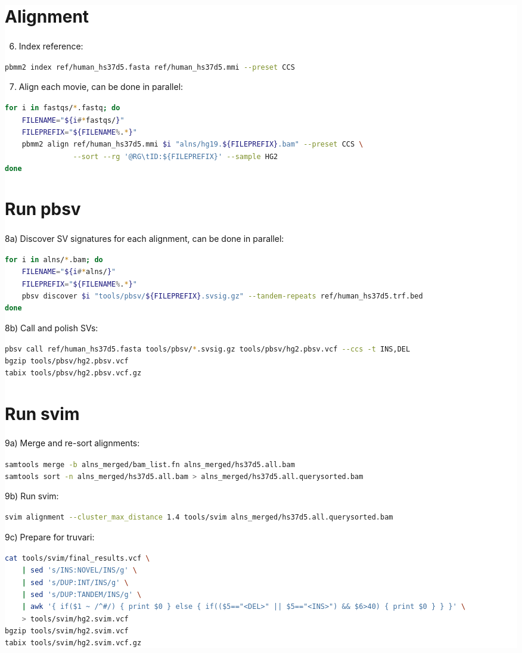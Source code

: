 # Alignment

6) Index reference:
```sh
pbmm2 index ref/human_hs37d5.fasta ref/human_hs37d5.mmi --preset CCS
```

7) Align each movie, can be done in parallel:
```sh
for i in fastqs/*.fastq; do
    FILENAME="${i#*fastqs/}"
    FILEPREFIX="${FILENAME%.*}"
    pbmm2 align ref/human_hs37d5.mmi $i "alns/hg19.${FILEPREFIX}.bam" --preset CCS \
                --sort --rg '@RG\tID:${FILEPREFIX}' --sample HG2
done
```

# Run pbsv

8a) Discover SV signatures for each alignment, can be done in parallel:
```sh
for i in alns/*.bam; do
    FILENAME="${i#*alns/}"
    FILEPREFIX="${FILENAME%.*}"
    pbsv discover $i "tools/pbsv/${FILEPREFIX}.svsig.gz" --tandem-repeats ref/human_hs37d5.trf.bed
done
```

8b) Call and polish SVs:
```sh
pbsv call ref/human_hs37d5.fasta tools/pbsv/*.svsig.gz tools/pbsv/hg2.pbsv.vcf --ccs -t INS,DEL
bgzip tools/pbsv/hg2.pbsv.vcf
tabix tools/pbsv/hg2.pbsv.vcf.gz
```

# Run svim

9a) Merge and re-sort alignments:
```sh
samtools merge -b alns_merged/bam_list.fn alns_merged/hs37d5.all.bam
samtools sort -n alns_merged/hs37d5.all.bam > alns_merged/hs37d5.all.querysorted.bam
```

9b) Run svim:
```sh
svim alignment --cluster_max_distance 1.4 tools/svim alns_merged/hs37d5.all.querysorted.bam
```

9c) Prepare for truvari:
```sh
cat tools/svim/final_results.vcf \
    | sed 's/INS:NOVEL/INS/g' \
    | sed 's/DUP:INT/INS/g' \
    | sed 's/DUP:TANDEM/INS/g' \
    | awk '{ if($1 ~ /^#/) { print $0 } else { if(($5=="<DEL>" || $5=="<INS>") && $6>40) { print $0 } } }' \
    > tools/svim/hg2.svim.vcf
bgzip tools/svim/hg2.svim.vcf
tabix tools/svim/hg2.svim.vcf.gz
```

